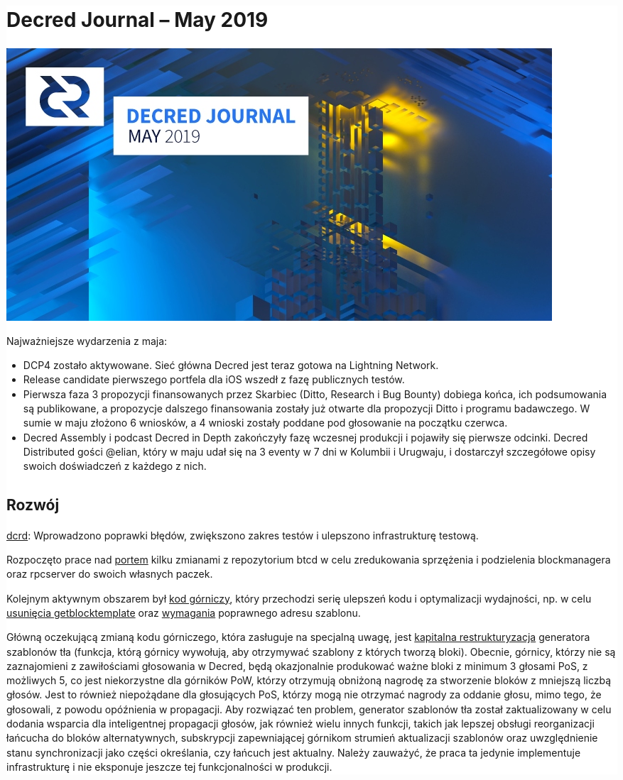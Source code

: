 # Decred Journal – May 2019

![abstract art](../img/journal-201905-384.jpg "Tap Into the Source by @saender. Movements and hierarchy of cubes on the volumetric grid remind of programming or the logic of it. Cubes flow upwards to where the light shines (the source).")

Najważniejsze wydarzenia z maja:

* DCP4 zostało aktywowane. Sieć główna Decred jest teraz gotowa na Lightning Network.
* Release candidate pierwszego portfela dla iOS wszedł z fazę publicznych testów.
* Pierwsza faza 3 propozycji finansowanych przez Skarbiec (Ditto, Research i Bug Bounty) dobiega końca, ich podsumowania są publikowane, a propozycje dalszego finansowania zostały już otwarte dla propozycji Ditto i programu badawczego. W sumie w maju złożono 6 wniosków, a 4 wnioski zostały poddane pod głosowanie na początku czerwca.
* Decred Assembly i podcast Decred in Depth zakończyły fazę wczesnej produkcji i pojawiły się pierwsze odcinki. Decred Distributed gości @elian, który w maju udał się na 3 eventy w 7 dni w Kolumbii i Urugwaju, i dostarczył szczegółowe opisy swoich doświadczeń z każdego z nich.

## Rozwój

[dcrd](https://github.com/decred/dcrd): Wprowadzono poprawki błędów, zwiększono zakres testów i ulepszono infrastrukturę testową.

Rozpoczęto prace nad [portem](https://github.com/decred/dcrd/pulls?q=is%3Apr+updated%3A2019-05-01..2019-05-31+port) kilku zmianami z repozytorium btcd w celu zredukowania sprzężenia i podzielenia blockmanagera oraz rpcserver do swoich własnych paczek.

Kolejnym aktywnym obszarem był [kod górniczy](https://github.com/decred/dcrd/pulls?q=is%3Apr+updated%3A2019-05-01..2019-05-31+mining), który przechodzi serię ulepszeń kodu i optymalizacji wydajności, np. w celu [usunięcia getblocktemplate](https://github.com/decred/dcrd/pull/1736) oraz [wymagania](https://github.com/decred/dcrd/pull/1739) poprawnego adresu szablonu.

Główną oczekującą zmianą kodu górniczego, która zasługuje na specjalną uwagę, jest [kapitalna restrukturyzacja](https://github.com/decred/dcrd/pull/1748) generatora szablonów tła (funkcja, którą górnicy wywołują, aby otrzymywać szablony z których tworzą bloki). Obecnie, górnicy, którzy nie są zaznajomieni z zawiłościami głosowania w Decred, będą okazjonalnie produkować ważne bloki z minimum 3 głosami PoS, z możliwych 5, co jest niekorzystne dla górników PoW, którzy otrzymują obniżoną nagrodę za stworzenie bloków z mniejszą liczbą głosów. Jest to również niepożądane dla głosujących PoS, którzy mogą nie otrzymać nagrody za oddanie głosu, mimo tego, że głosowali, z powodu opóźnienia w propagacji. Aby rozwiązać ten problem, generator szablonów tła został zaktualizowany w celu dodania wsparcia dla inteligentnej propagacji głosów, jak również wielu innych funkcji, takich jak lepszej obsługi reorganizacji łańcucha do bloków alternatywnych, subskrypcji zapewniającej górnikom strumień aktualizacji szablonów oraz uwzględnienie stanu synchronizacji jako części określania, czy łańcuch jest aktualny. Należy zauważyć, że praca ta jedynie implementuje infrastrukturę i nie eksponuje jeszcze tej funkcjonalności w produkcji.
